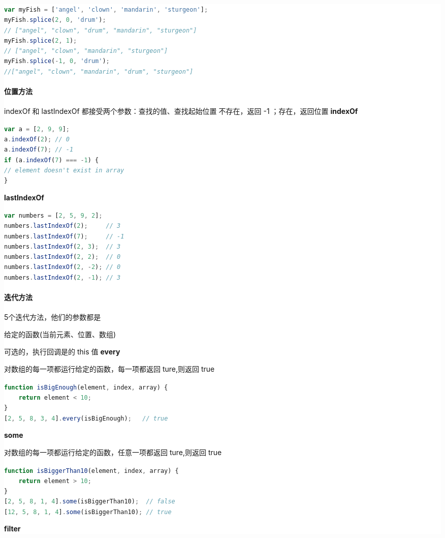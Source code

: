 ```js
var myFish = ['angel', 'clown', 'mandarin', 'sturgeon'];
myFish.splice(2, 0, 'drum');
// ["angel", "clown", "drum", "mandarin", "sturgeon"]
myFish.splice(2, 1);
// ["angel", "clown", "mandarin", "sturgeon"]
myFish.splice(-1, 0, 'drum');
//["angel", "clown", "mandarin", "drum", "sturgeon"]
```
#### 位置方法

indexOf 和 lastIndexOf 都接受两个参数：查找的值、查找起始位置
不存在，返回 -1 ；存在，返回位置
**indexOf**
```js
var a = [2, 9, 9];
a.indexOf(2); // 0
a.indexOf(7); // -1
if (a.indexOf(7) === -1) {
// element doesn't exist in array
}
```
**lastIndexOf**
```js
var numbers = [2, 5, 9, 2];
numbers.lastIndexOf(2);     // 3
numbers.lastIndexOf(7);     // -1
numbers.lastIndexOf(2, 3);  // 3
numbers.lastIndexOf(2, 2);  // 0
numbers.lastIndexOf(2, -2); // 0
numbers.lastIndexOf(2, -1); // 3
```

#### 迭代方法
5个迭代方法，他们的参数都是

给定的函数(当前元素、位置、数组)

可选的，执行回调是的 this 值
**every**

对数组的每一项都运行给定的函数，每一项都返回 ture,则返回 true
```js
function isBigEnough(element, index, array) {
    return element < 10;
}
[2, 5, 8, 3, 4].every(isBigEnough);   // true
```
**some**

对数组的每一项都运行给定的函数，任意一项都返回 ture,则返回 true
```js
function isBiggerThan10(element, index, array) {
    return element > 10;
}
[2, 5, 8, 1, 4].some(isBiggerThan10);  // false
[12, 5, 8, 1, 4].some(isBiggerThan10); // true
```
**filter**
